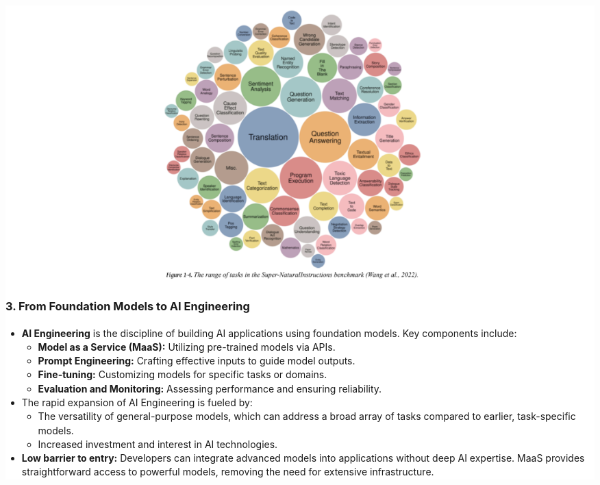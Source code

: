 <p align="center">
  <img src="img/tasks.png" alt="AI Tasks" width="50%">
</p>

### **3. From Foundation Models to AI Engineering**

- **AI Engineering** is the discipline of building AI applications using
  foundation models. Key components include:
  - **Model as a Service (MaaS):** Utilizing pre-trained models via APIs.
  - **Prompt Engineering:** Crafting effective inputs to guide model outputs.
  - **Fine-tuning:** Customizing models for specific tasks or domains.
  - **Evaluation and Monitoring:** Assessing performance and ensuring
    reliability.
- The rapid expansion of AI Engineering is fueled by:
  - The versatility of general-purpose models, which can address a broad array
    of tasks compared to earlier, task-specific models.
  - Increased investment and interest in AI technologies.
- **Low barrier to entry:** Developers can integrate advanced models into
  applications without deep AI expertise. MaaS provides straightforward access
  to powerful models, removing the need for extensive infrastructure.
